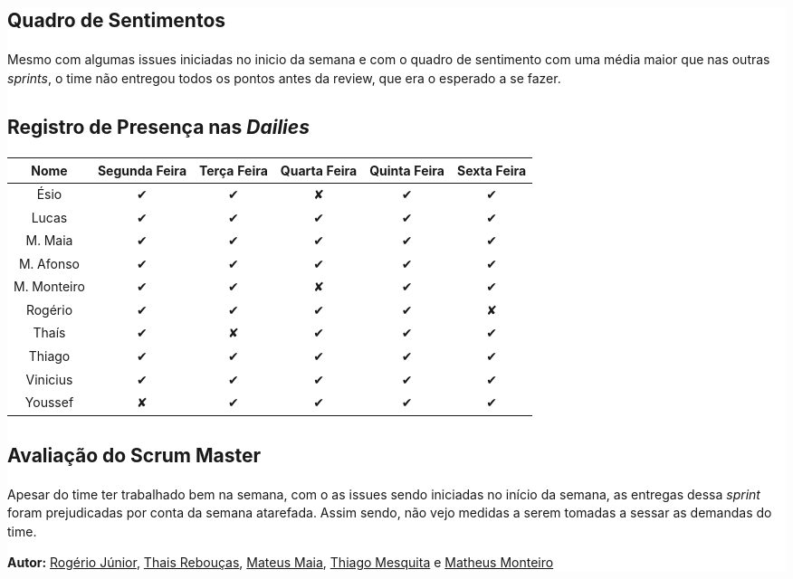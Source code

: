 ## Quadro de Sentimentos

Mesmo com algumas issues iniciadas no inicio da semana e com o quadro de sentimento com uma média maior que nas outras _sprints_, o time não entregou todos os pontos antes da review, que era o esperado a se fazer.

<iframe height="627" seamless frameborder="0" scrolling="no" src="https://docs.google.com/spreadsheets/d/e/2PACX-1vQfmC1hXrOlqXL8ZBsKvi7WktZEdpPOwa5KIKgUKkee2U96ua7g0-bkQL0XZRrCYFGCVWSukZ8ActfD/pubchart?oid=1657570794&format=interactive"></iframe>
<iframe height="509" seamless frameborder="0" scrolling="no" src="https://docs.google.com/spreadsheets/d/e/2PACX-1vQYTAqkgguUNHq1_L4lwKSwU04oXAoBtm2tj4GrTBb9ND0mj0pBrldy-VPLaeM5fp0KIPX7SbWDH9ia/pubchart?oid=1806457026&format=interactive"></iframe>
<iframe height="371" seamless frameborder="0" scrolling="no" src="https://docs.google.com/spreadsheets/d/e/2PACX-1vR7kDZjRAC-EVBplLf7K6B9FQOQW3As3S17ffv4DMo6_dn0-c43DWpxoylg1mpDB41mPCOX0Dcp34bB/pubchart?oid=1565268140&format=interactive"></iframe>

## Registro de Presença nas _Dailies_

|    Nome     | Segunda Feira | Terça Feira | Quarta Feira | Quinta Feira | Sexta Feira |
| :---------: | :-----------: | :---------: | :----------: | :----------: | :---------: |
|    Ésio     |       ✔       |      ✔      |      ✘       |      ✔       |      ✔      |
|    Lucas    |       ✔       |      ✔      |      ✔       |      ✔       |      ✔      |
|   M. Maia   |       ✔       |      ✔      |      ✔       |      ✔       |      ✔      |
|  M. Afonso  |       ✔       |      ✔      |      ✔       |      ✔       |      ✔      |
| M. Monteiro |       ✔       |      ✔      |      ✘       |      ✔       |      ✔      |
|   Rogério   |       ✔       |      ✔      |      ✔       |      ✔       |      ✘      |
|    Thaís    |       ✔       |      ✘      |      ✔       |      ✔       |      ✔      |
|   Thiago    |       ✔       |      ✔      |      ✔       |      ✔       |      ✔      |
|  Vinicius   |       ✔       |      ✔      |      ✔       |      ✔       |      ✔      |
|   Youssef   |       ✘       |      ✔      |      ✔       |      ✔       |      ✔      |

## Avaliação do Scrum Master

Apesar do time ter trabalhado bem na semana, com o as issues sendo iniciadas no início da semana, as entregas dessa _sprint_ foram prejudicadas por conta da semana atarefada. Assim sendo, não vejo medidas a serem tomadas a sessar as demandas do time.

**Autor:** [Rogério Júnior](https://github.com/rogerioo), [Thais Rebouças](https://github.com/Thais-ra), [Mateus Maia](https://github.com/mateusmaiamaia), [Thiago Mesquita](https://github.com/thiagompc) e [Matheus Monteiro](https://github.com/matheusyanmonteiro)
